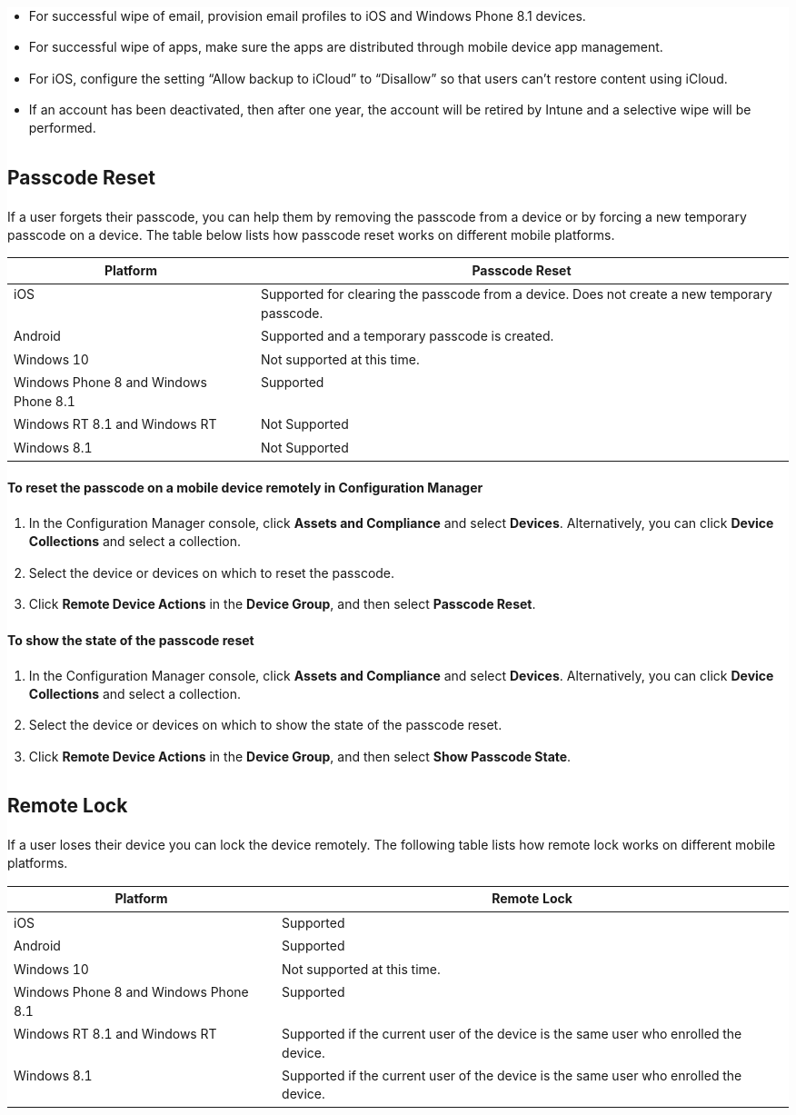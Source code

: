 -   For successful wipe of email, provision email profiles to iOS and Windows Phone 8.1 devices.  
  
-   For successful wipe of apps, make sure the apps are distributed through mobile device app management.  
  
-   For iOS, configure the setting “Allow backup to iCloud” to “Disallow” so that users can’t restore content using iCloud.  
  
-   If an account has been deactivated, then after one year, the account will be retired by Intune and a selective wipe will be performed.  
  
##  <a name="BKMK_Reset"></a> Passcode Reset  
 If a user forgets their passcode, you can help them by removing the passcode from a device or by forcing a new temporary passcode on a device. The table below lists how passcode reset works on different mobile platforms.  
  
|Platform|Passcode Reset|  
|--------------|--------------------|  
|iOS|Supported for clearing the passcode from a device. Does not create a new temporary passcode.|  
|Android|Supported and a temporary passcode is created.|  
|Windows 10|Not supported at this time.|  
|Windows Phone 8 and Windows Phone 8.1|Supported|  
|Windows RT 8.1 and Windows RT|Not Supported|  
|Windows 8.1|Not Supported|  
  
#### To reset the passcode on a mobile device remotely in Configuration Manager  
  
1.  In the Configuration Manager console, click **Assets and Compliance** and select **Devices**. Alternatively, you can click **Device Collections** and select a collection.  
  
2.  Select the device or devices on which to reset the passcode.  
  
3.  Click **Remote Device Actions** in the **Device Group**, and then select **Passcode Reset**.  
  
#### To show the state of the passcode reset  
  
1.  In the Configuration Manager console, click **Assets and Compliance** and select **Devices**. Alternatively, you can click **Device Collections** and select a collection.  
  
2.  Select the device or devices on which to show the state of the passcode reset.  
  
3.  Click **Remote Device Actions** in the **Device Group**, and then select **Show Passcode State**.  
  
##  <a name="BKMK_Lock"></a> Remote Lock  
 If a user loses their device you can lock the device remotely. The following table lists how remote lock works on different mobile platforms.  
  
|Platform|Remote Lock|  
|--------------|-----------------|  
|iOS|Supported|  
|Android|Supported|  
|Windows 10|Not supported at this time.|  
|Windows Phone 8 and Windows Phone 8.1|Supported|  
|Windows RT 8.1 and Windows RT|Supported if the current user of the device is the same user who enrolled the device.|  
|Windows 8.1|Supported if the current user of the device is the same user who enrolled the device.|  
  